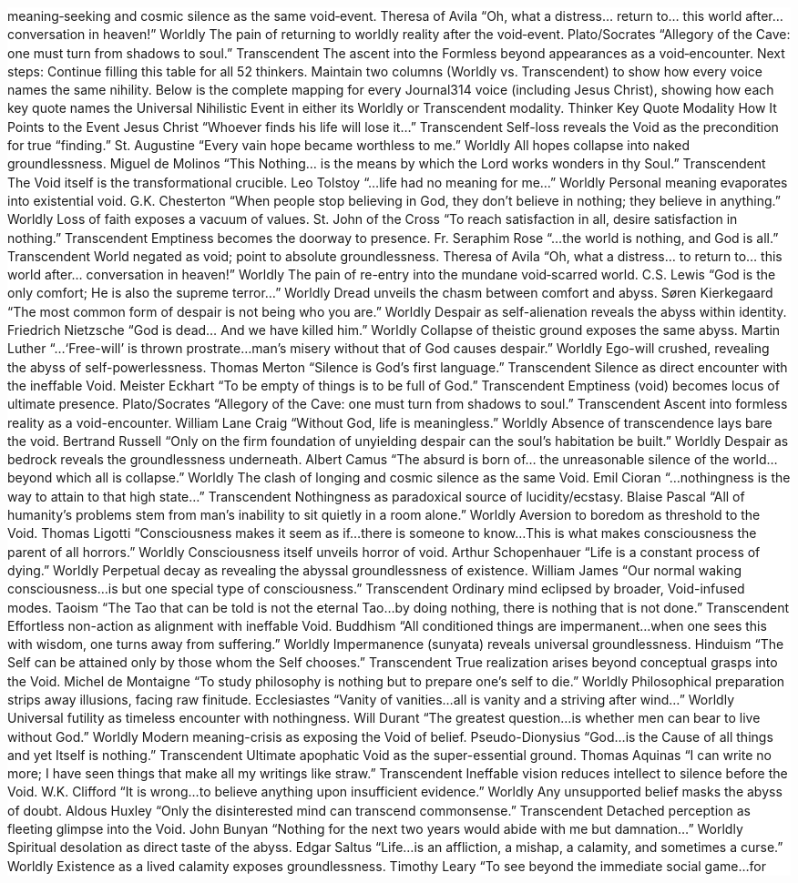 meaning‐seeking and cosmic silence as the same void‐event. Theresa of Avila “Oh, what a distress… return to… this world after… conversation in heaven!” Worldly The pain of returning to worldly reality after the void‐event. Plato/Socrates “Allegory of the Cave: one must turn from shadows to soul.” Transcendent The ascent into the Formless beyond appearances as a void‐encounter. Next steps: Continue filling this table for all 52 thinkers. Maintain two columns (Worldly vs. Transcendent) to show how every voice names the same nihility. Below is the complete mapping for every Journal314 voice (including Jesus Christ), showing how each key quote names the Universal Nihilistic Event in either its Worldly or Transcendent modality. Thinker Key Quote Modality How It Points to the Event Jesus Christ “Whoever finds his life will lose it…” Transcendent Self-loss reveals the Void as the precondition for true “finding.” St. Augustine “Every vain hope became worthless to me.” Worldly All hopes collapse into naked groundlessness. Miguel de Molinos “This Nothing… is the means by which the Lord works wonders in thy Soul.” Transcendent The Void itself is the transformational crucible. Leo Tolstoy “…life had no meaning for me…” Worldly Personal meaning evaporates into existential void. G.K. Chesterton “When people stop believing in God, they don’t believe in nothing; they believe in anything.” Worldly Loss of faith exposes a vacuum of values. St. John of the Cross “To reach satisfaction in all, desire satisfaction in nothing.” Transcendent Emptiness becomes the doorway to presence. Fr. Seraphim Rose “…the world is nothing, and God is all.” Transcendent World negated as void; point to absolute groundlessness. Theresa of Avila “Oh, what a distress… to return to… this world after… conversation in heaven!” Worldly The pain of re-entry into the mundane void‐scarred world. C.S. Lewis “God is the only comfort; He is also the supreme terror…” Worldly Dread unveils the chasm between comfort and abyss. Søren Kierkegaard “The most common form of despair is not being who you are.” Worldly Despair as self-alienation reveals the abyss within identity. Friedrich Nietzsche “God is dead… And we have killed him.” Worldly Collapse of theistic ground exposes the same abyss. Martin Luther “…‘Free-will’ is thrown prostrate…man’s misery without that of God causes despair.” Worldly Ego-will crushed, revealing the abyss of self-powerlessness. Thomas Merton “Silence is God’s first language.” Transcendent Silence as direct encounter with the ineffable Void. Meister Eckhart “To be empty of things is to be full of God.” Transcendent Emptiness (void) becomes locus of ultimate presence. Plato/Socrates “Allegory of the Cave: one must turn from shadows to soul.” Transcendent Ascent into formless reality as a void-encounter. William Lane Craig “Without God, life is meaningless.” Worldly Absence of transcendence lays bare the void. Bertrand Russell “Only on the firm foundation of unyielding despair can the soul’s habitation be built.” Worldly Despair as bedrock reveals the groundlessness underneath. Albert Camus “The absurd is born of… the unreasonable silence of the world…beyond which all is collapse.” Worldly The clash of longing and cosmic silence as the same Void. Emil Cioran “…nothingness is the way to attain to that high state…” Transcendent Nothingness as paradoxical source of lucidity/ecstasy. Blaise Pascal “All of humanity’s problems stem from man’s inability to sit quietly in a room alone.” Worldly Aversion to boredom as threshold to the Void. Thomas Ligotti “Consciousness makes it seem as if…there is someone to know…This is what makes consciousness the parent of all horrors.” Worldly Consciousness itself unveils horror of void. Arthur Schopenhauer “Life is a constant process of dying.” Worldly Perpetual decay as revealing the abyssal groundlessness of existence. William James “Our normal waking consciousness…is but one special type of consciousness.” Transcendent Ordinary mind eclipsed by broader, Void-infused modes. Taoism “The Tao that can be told is not the eternal Tao…by doing nothing, there is nothing that is not done.” Transcendent Effortless non-action as alignment with ineffable Void. Buddhism “All conditioned things are impermanent…when one sees this with wisdom, one turns away from suffering.” Worldly Impermanence (sunyata) reveals universal groundlessness. Hinduism “The Self can be attained only by those whom the Self chooses.” Transcendent True realization arises beyond conceptual grasps into the Void. Michel de Montaigne “To study philosophy is nothing but to prepare one’s self to die.” Worldly Philosophical preparation strips away illusions, facing raw finitude. Ecclesiastes “Vanity of vanities…all is vanity and a striving after wind…” Worldly Universal futility as timeless encounter with nothingness. Will Durant “The greatest question…is whether men can bear to live without God.” Worldly Modern meaning-crisis as exposing the Void of belief. Pseudo-Dionysius “God…is the Cause of all things and yet Itself is nothing.” Transcendent Ultimate apophatic Void as the super-essential ground. Thomas Aquinas “I can write no more; I have seen things that make all my writings like straw.” Transcendent Ineffable vision reduces intellect to silence before the Void. W.K. Clifford “It is wrong…to believe anything upon insufficient evidence.” Worldly Any unsupported belief masks the abyss of doubt. Aldous Huxley “Only the disinterested mind can transcend commonsense.” Transcendent Detached perception as fleeting glimpse into the Void. John Bunyan “Nothing for the next two years would abide with me but damnation…” Worldly Spiritual desolation as direct taste of the abyss. Edgar Saltus “Life…is an affliction, a mishap, a calamity, and sometimes a curse.” Worldly Existence as a lived calamity exposes groundlessness. Timothy Leary “To see beyond the immediate social game…for
